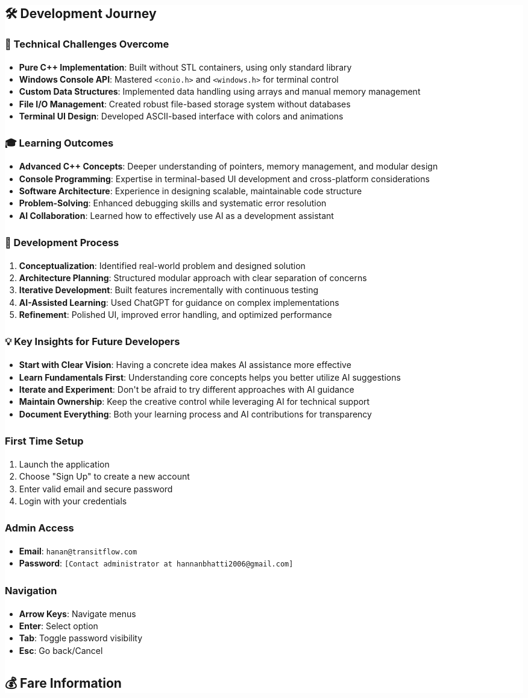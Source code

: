 ## 🛠️ Development Journey

### 🔧 Technical Challenges Overcome
- **Pure C++ Implementation**: Built without STL containers, using only standard library
- **Windows Console API**: Mastered `<conio.h>` and `<windows.h>` for terminal control
- **Custom Data Structures**: Implemented data handling using arrays and manual memory management
- **File I/O Management**: Created robust file-based storage system without databases
- **Terminal UI Design**: Developed ASCII-based interface with colors and animations

### 🎓 Learning Outcomes
- **Advanced C++ Concepts**: Deeper understanding of pointers, memory management, and modular design
- **Console Programming**: Expertise in terminal-based UI development and cross-platform considerations
- **Software Architecture**: Experience in designing scalable, maintainable code structure
- **Problem-Solving**: Enhanced debugging skills and systematic error resolution
- **AI Collaboration**: Learned how to effectively use AI as a development assistant

### 🚀 Development Process
1. **Conceptualization**: Identified real-world problem and designed solution
2. **Architecture Planning**: Structured modular approach with clear separation of concerns
3. **Iterative Development**: Built features incrementally with continuous testing
4. **AI-Assisted Learning**: Used ChatGPT for guidance on complex implementations
5. **Refinement**: Polished UI, improved error handling, and optimized performance

### 💡 Key Insights for Future Developers
- **Start with Clear Vision**: Having a concrete idea makes AI assistance more effective
- **Learn Fundamentals First**: Understanding core concepts helps you better utilize AI suggestions
- **Iterate and Experiment**: Don't be afraid to try different approaches with AI guidance
- **Maintain Ownership**: Keep the creative control while leveraging AI for technical support
- **Document Everything**: Both your learning process and AI contributions for transparency

### First Time Setup
1. Launch the application
2. Choose "Sign Up" to create a new account
3. Enter valid email and secure password
4. Login with your credentials

### Admin Access
- **Email**: `hanan@transitflow.com`
- **Password**: `[Contact administrator at hannanbhatti2006@gmail.com]`

### Navigation
- **Arrow Keys**: Navigate menus
- **Enter**: Select option
- **Tab**: Toggle password visibility
- **Esc**: Go back/Cancel

## 💰 Fare Information
